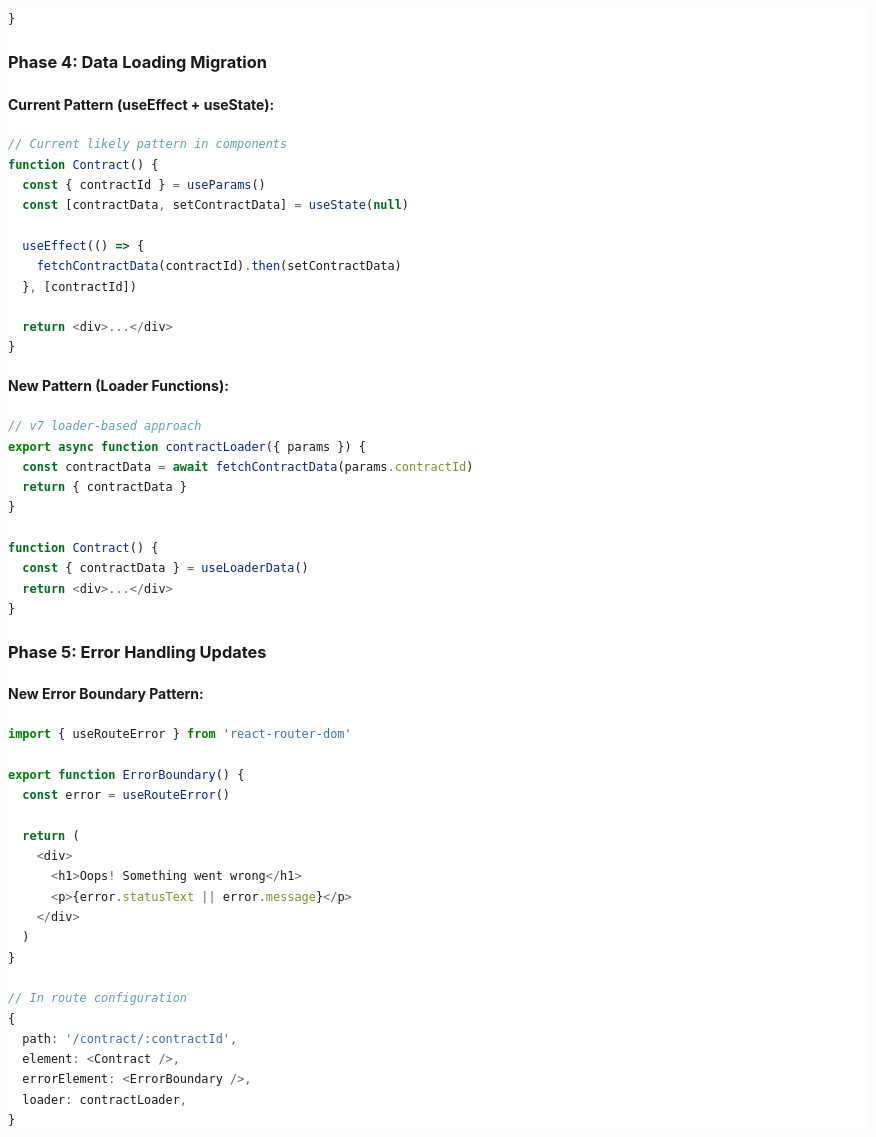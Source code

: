 ```typescript
}
```

### Phase 4: Data Loading Migration

#### Current Pattern (useEffect + useState):
```typescript
// Current likely pattern in components
function Contract() {
  const { contractId } = useParams()
  const [contractData, setContractData] = useState(null)

  useEffect(() => {
    fetchContractData(contractId).then(setContractData)
  }, [contractId])

  return <div>...</div>
}
```

#### New Pattern (Loader Functions):
```typescript
// v7 loader-based approach
export async function contractLoader({ params }) {
  const contractData = await fetchContractData(params.contractId)
  return { contractData }
}

function Contract() {
  const { contractData } = useLoaderData()
  return <div>...</div>
}
```

### Phase 5: Error Handling Updates

#### New Error Boundary Pattern:
```typescript
import { useRouteError } from 'react-router-dom'

export function ErrorBoundary() {
  const error = useRouteError()

  return (
    <div>
      <h1>Oops! Something went wrong</h1>
      <p>{error.statusText || error.message}</p>
    </div>
  )
}

// In route configuration
{
  path: '/contract/:contractId',
  element: <Contract />,
  errorElement: <ErrorBoundary />,
  loader: contractLoader,
}
```
